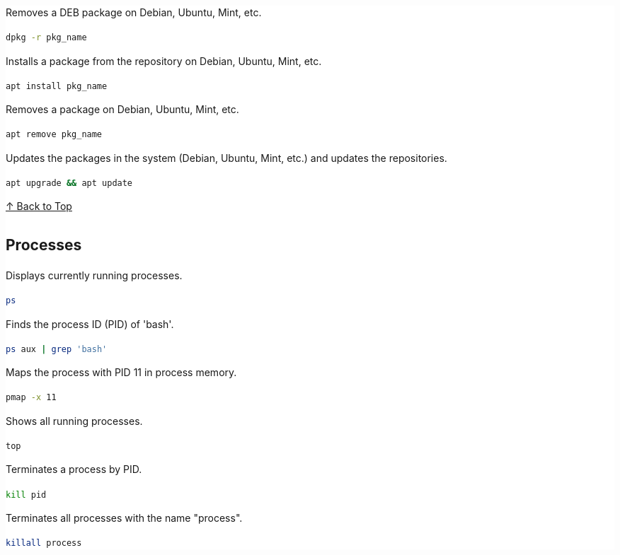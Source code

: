 Removes a DEB package on Debian, Ubuntu, Mint, etc.

```bash
dpkg -r pkg_name
```

Installs a package from the repository on Debian, Ubuntu, Mint, etc.

```bash
apt install pkg_name
```

Removes a package on Debian, Ubuntu, Mint, etc.

```bash
apt remove pkg_name
```

Updates the packages in the system (Debian, Ubuntu, Mint, etc.) and updates the repositories.

```bash
apt upgrade && apt update
```

[&#8593; Back to Top](#table-of-contents)

## Processes

Displays currently running processes.

```bash
ps
```

Finds the process ID (PID) of 'bash'.

```bash
ps aux | grep 'bash'
```

Maps the process with PID 11 in process memory.

```bash
pmap -x 11
```

Shows all running processes.

```bash
top
```

Terminates a process by PID.

```bash
kill pid
```

Terminates all processes with the name "process".

```bash
killall process
```
